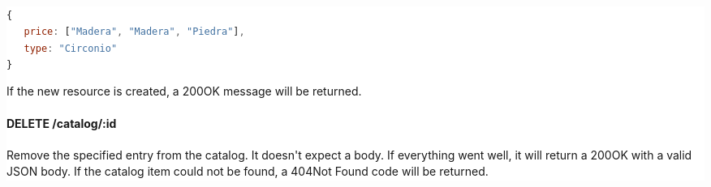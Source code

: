  ```javascript
{
    price: ["Madera", "Madera", "Piedra"],
    type: "Circonio"
}
 ```

If the new resource is created, a 200OK message will be returned.


#### DELETE /catalog/:id
Remove the specified entry from the catalog. It doesn't expect a body. If everything went well, it will return a 200OK
with a valid JSON body. If the catalog item could not be found, a 404Not Found code will be returned. 






